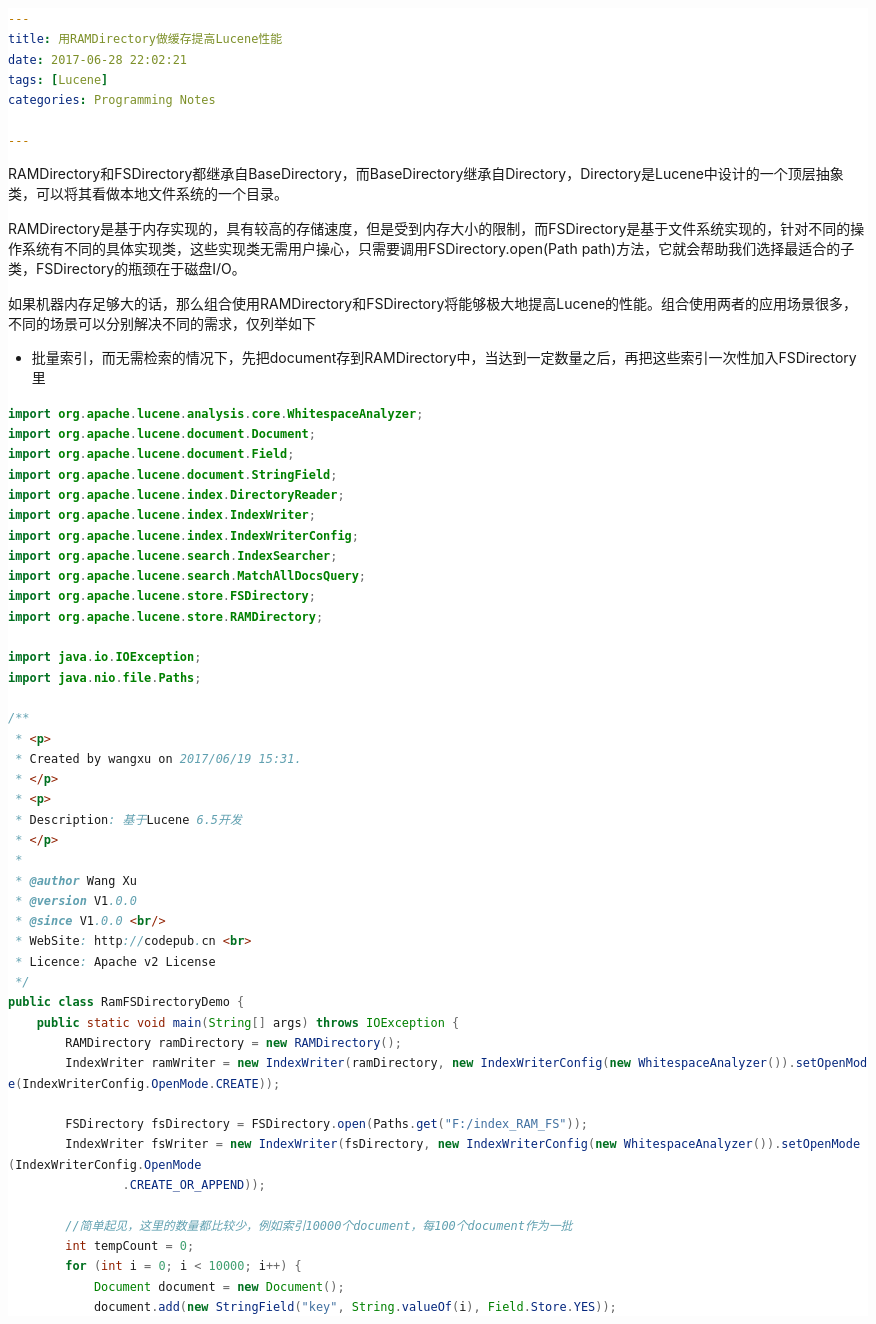 ```yaml
---
title: 用RAMDirectory做缓存提高Lucene性能
date: 2017-06-28 22:02:21
tags: [Lucene]
categories: Programming Notes

---
```


RAMDirectory和FSDirectory都继承自BaseDirectory，而BaseDirectory继承自Directory，Directory是Lucene中设计的一个顶层抽象类，可以将其看做本地文件系统的一个目录。

RAMDirectory是基于内存实现的，具有较高的存储速度，但是受到内存大小的限制，而FSDirectory是基于文件系统实现的，针对不同的操作系统有不同的具体实现类，这些实现类无需用户操心，只需要调用FSDirectory.open(Path path)方法，它就会帮助我们选择最适合的子类，FSDirectory的瓶颈在于磁盘I/O。

如果机器内存足够大的话，那么组合使用RAMDirectory和FSDirectory将能够极大地提高Lucene的性能。组合使用两者的应用场景很多，不同的场景可以分别解决不同的需求，仅列举如下
- 批量索引，而无需检索的情况下，先把document存到RAMDirectory中，当达到一定数量之后，再把这些索引一次性加入FSDirectory里

```java
import org.apache.lucene.analysis.core.WhitespaceAnalyzer;
import org.apache.lucene.document.Document;
import org.apache.lucene.document.Field;
import org.apache.lucene.document.StringField;
import org.apache.lucene.index.DirectoryReader;
import org.apache.lucene.index.IndexWriter;
import org.apache.lucene.index.IndexWriterConfig;
import org.apache.lucene.search.IndexSearcher;
import org.apache.lucene.search.MatchAllDocsQuery;
import org.apache.lucene.store.FSDirectory;
import org.apache.lucene.store.RAMDirectory;

import java.io.IOException;
import java.nio.file.Paths;

/**
 * <p>
 * Created by wangxu on 2017/06/19 15:31.
 * </p>
 * <p>
 * Description: 基于Lucene 6.5开发
 * </p>
 *
 * @author Wang Xu
 * @version V1.0.0
 * @since V1.0.0 <br/>
 * WebSite: http://codepub.cn <br>
 * Licence: Apache v2 License
 */
public class RamFSDirectoryDemo {
    public static void main(String[] args) throws IOException {
        RAMDirectory ramDirectory = new RAMDirectory();
        IndexWriter ramWriter = new IndexWriter(ramDirectory, new IndexWriterConfig(new WhitespaceAnalyzer()).setOpenMode(IndexWriterConfig.OpenMode.CREATE));

        FSDirectory fsDirectory = FSDirectory.open(Paths.get("F:/index_RAM_FS"));
        IndexWriter fsWriter = new IndexWriter(fsDirectory, new IndexWriterConfig(new WhitespaceAnalyzer()).setOpenMode(IndexWriterConfig.OpenMode
                .CREATE_OR_APPEND));

        //简单起见，这里的数量都比较少，例如索引10000个document，每100个document作为一批
        int tempCount = 0;
        for (int i = 0; i < 10000; i++) {
            Document document = new Document();
            document.add(new StringField("key", String.valueOf(i), Field.Store.YES));
```
